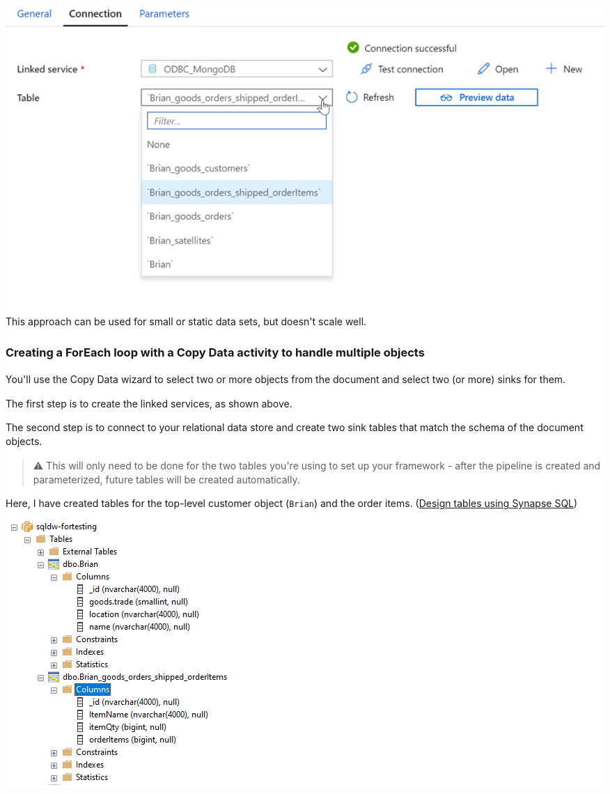 ![ODBC Connection tabe list of tables](images/adfodbcdataset.png) 

This approach can be used for small or static data sets, but doesn't scale well. 

### Creating a ForEach loop with a Copy Data activity to handle multiple objects 

You'll use the Copy Data wizard to select two or more objects from the document and select two (or more) sinks for them. 

The first step is to create the linked services, as shown above. 

The second step is to connect to your relational data store and create two sink tables that match the schema of the document objects. 

> :warning: This will only need to be done for the two tables you're using to set up your framework - after the pipeline is created and parameterized, future tables will be created automatically.

Here, I have created tables for the top-level customer object (`Brian`) and the order items. ([Design tables using Synapse SQL](https://docs.microsoft.com/en-us/azure/synapse-analytics/sql/develop-tables-overview))

![Table definitions in SQL Pool](images/ssmstablesforcopywizard.png)
